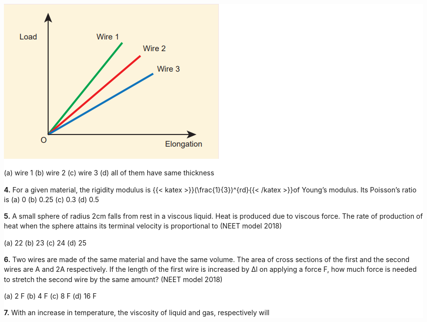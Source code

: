 ![Alt text](../img54.png)

(a) wire 1 
(b) wire 2 
(c) wire 3 
(d) all of them have same thickness

**4\.** For a given material, the rigidity modulus is {{< katex >}}(\frac{1}{3})^{rd}{{< /katex >}}of Young’s modulus.
Its Poisson’s ratio is 
(a) 0 
(b) 0.25
(c) 0.3
(d) 0.5  



**5\.** A small sphere of radius 2cm falls from rest in a viscous liquid. Heat is produced due to viscous force. The rate of production of heat when the sphere attains its terminal velocity is proportional to
 (NEET model 2018)

(a) 22
(b) 23
(c) 24 
(d) 25

**6\.** Two wires are made of the same material and have the same volume. The area of cross sections of the first and the second wires are A and 2A respectively. If the length of the first wire is increased by ∆l on applying a force F, how much force is needed to stretch the second wire by the same amount?
(NEET model 2018)

(a) 2 F 
(b) 4 F 
(c) 8 F
(d) 16 F

**7\.** With an increase in temperature, the viscosity of liquid and gas, respectively will
